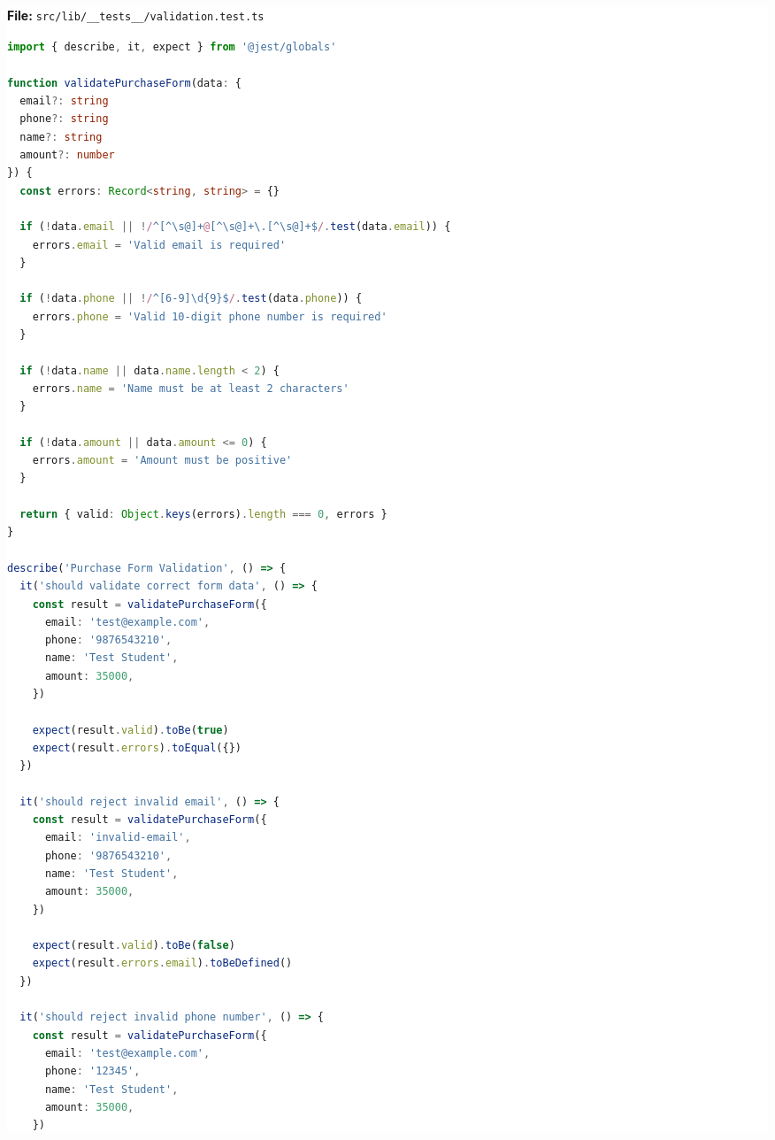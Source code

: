 **File:** `src/lib/__tests__/validation.test.ts`

```typescript
import { describe, it, expect } from '@jest/globals'

function validatePurchaseForm(data: {
  email?: string
  phone?: string
  name?: string
  amount?: number
}) {
  const errors: Record<string, string> = {}

  if (!data.email || !/^[^\s@]+@[^\s@]+\.[^\s@]+$/.test(data.email)) {
    errors.email = 'Valid email is required'
  }

  if (!data.phone || !/^[6-9]\d{9}$/.test(data.phone)) {
    errors.phone = 'Valid 10-digit phone number is required'
  }

  if (!data.name || data.name.length < 2) {
    errors.name = 'Name must be at least 2 characters'
  }

  if (!data.amount || data.amount <= 0) {
    errors.amount = 'Amount must be positive'
  }

  return { valid: Object.keys(errors).length === 0, errors }
}

describe('Purchase Form Validation', () => {
  it('should validate correct form data', () => {
    const result = validatePurchaseForm({
      email: 'test@example.com',
      phone: '9876543210',
      name: 'Test Student',
      amount: 35000,
    })

    expect(result.valid).toBe(true)
    expect(result.errors).toEqual({})
  })

  it('should reject invalid email', () => {
    const result = validatePurchaseForm({
      email: 'invalid-email',
      phone: '9876543210',
      name: 'Test Student',
      amount: 35000,
    })

    expect(result.valid).toBe(false)
    expect(result.errors.email).toBeDefined()
  })

  it('should reject invalid phone number', () => {
    const result = validatePurchaseForm({
      email: 'test@example.com',
      phone: '12345',
      name: 'Test Student',
      amount: 35000,
    })
```